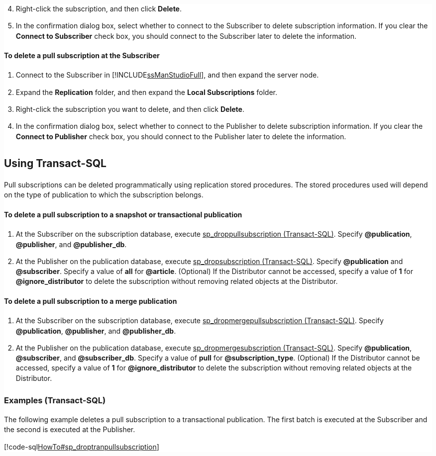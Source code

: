 4.  Right-click the subscription, and then click **Delete**.  
  
5.  In the confirmation dialog box, select whether to connect to the Subscriber to delete subscription information. If you clear the **Connect to Subscriber** check box, you should connect to the Subscriber later to delete the information.  
  
#### To delete a pull subscription at the Subscriber  
  
1.  Connect to the Subscriber in [!INCLUDE[ssManStudioFull](../../includes/ssmanstudiofull-md.md)], and then expand the server node.  
  
2.  Expand the **Replication** folder, and then expand the **Local Subscriptions** folder.  
  
3.  Right-click the subscription you want to delete, and then click **Delete**.  
  
4.  In the confirmation dialog box, select whether to connect to the Publisher to delete subscription information. If you clear the **Connect to Publisher** check box, you should connect to the Publisher later to delete the information.  
  
##  <a name="TsqlProcedure"></a> Using Transact-SQL  
 Pull subscriptions can be deleted programmatically using replication stored procedures. The stored procedures used will depend on the type of publication to which the subscription belongs.  
  
#### To delete a pull subscription to a snapshot or transactional publication  
  
1.  At the Subscriber on the subscription database, execute [sp_droppullsubscription &#40;Transact-SQL&#41;](../../relational-databases/system-stored-procedures/sp-droppullsubscription-transact-sql.md). Specify **\@publication**, **\@publisher**, and **\@publisher_db**.  
  
2.  At the Publisher on the publication database, execute [sp_dropsubscription &#40;Transact-SQL&#41;](../../relational-databases/system-stored-procedures/sp-dropsubscription-transact-sql.md). Specify **\@publication** and **\@subscriber**. Specify a value of **all** for **\@article**. (Optional) If the Distributor cannot be accessed, specify a value of **1** for **\@ignore_distributor** to delete the subscription without removing related objects at the Distributor.  
  
#### To delete a pull subscription to a merge publication  
  
1.  At the Subscriber on the subscription database, execute [sp_dropmergepullsubscription &#40;Transact-SQL&#41;](../../relational-databases/system-stored-procedures/sp-dropmergepullsubscription-transact-sql.md). Specify **\@publication**, **\@publisher**, and **\@publisher_db**.  
  
2.  At the Publisher on the publication database, execute [sp_dropmergesubscription &#40;Transact-SQL&#41;](../../relational-databases/system-stored-procedures/sp-dropmergesubscription-transact-sql.md). Specify **\@publication**, **\@subscriber**, and **\@subscriber_db**. Specify a value of **pull** for **\@subscription_type**. (Optional) If the Distributor cannot be accessed, specify a value of **1** for **\@ignore_distributor** to delete the subscription without removing related objects at the Distributor.  
  
###  <a name="TsqlExample"></a> Examples (Transact-SQL)  
 The following example deletes a pull subscription to a transactional publication. The first batch is executed at the Subscriber and the second is executed at the Publisher.  
  
 [!code-sql[HowTo#sp_droptranpullsubscription](../../relational-databases/replication/codesnippet/tsql/delete-a-pull-subscription_1.sql)]  
  